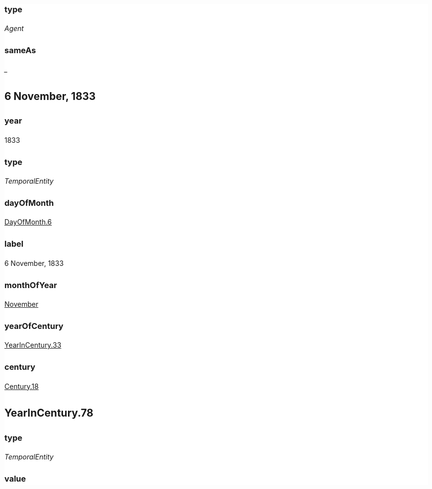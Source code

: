 ### type


*Agent*

### sameAs


*_*

## 6 November, 1833

### year


1833

### type


*TemporalEntity*

### dayOfMonth


[DayOfMonth.6](#DayOfMonth.6)

### label


6 November, 1833

### monthOfYear


[November](#November)

### yearOfCentury


[YearInCentury.33](#YearInCentury.33)

### century


[Century.18](#Century.18)

## YearInCentury.78

### type


*TemporalEntity*

### value
